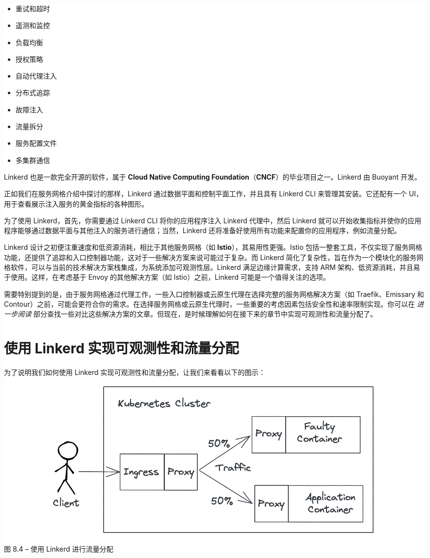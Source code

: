 +   重试和超时

+   遥测和监控

+   负载均衡

+   授权策略

+   自动代理注入

+   分布式追踪

+   故障注入

+   流量拆分

+   服务配置文件

+   多集群通信

Linkerd 也是一款完全开源的软件，属于 **Cloud Native Computing Foundation**（**CNCF**）的毕业项目之一。Linkerd 由 Buoyant 开发。

正如我们在服务网格介绍中探讨的那样，Linkerd 通过数据平面和控制平面工作，并且具有 Linkerd CLI 来管理其安装。它还配有一个 UI，用于查看展示注入服务的黄金指标的各种图形。

为了使用 Linkerd，首先，你需要通过 Linkerd CLI 将你的应用程序注入 Linkerd 代理中，然后 Linkerd 就可以开始收集指标并使你的应用程序能够通过数据平面与其他注入的服务进行通信；当然，Linkerd 还将准备好使用所有功能来配置你的应用程序，例如流量分配。

Linkerd 设计之初便注重速度和低资源消耗，相比于其他服务网格（如 **Istio**），其易用性更强。Istio 包括一整套工具，不仅实现了服务网格功能，还提供了追踪和入口控制器功能，这对于一些解决方案来说可能过于复杂。而 Linkerd 简化了复杂性，旨在作为一个模块化的服务网格软件，可以与当前的技术解决方案栈集成，为系统添加可观测性层。Linkerd 满足边缘计算需求，支持 ARM 架构、低资源消耗，并且易于使用。这样，在考虑基于 Envoy 的其他解决方案（如 Istio）之前，Linkerd 可能是一个值得关注的选项。

需要特别提到的是，由于服务网格通过代理工作，一些入口控制器或云原生代理在选择完整的服务网格解决方案（如 Traefik、Emissary 和 Contour）之前，可能会更符合你的需求。在选择服务网格或云原生代理时，一些重要的考虑因素包括安全性和速率限制实现。你可以在 *进一步阅读* 部分查找一些对比这些解决方案的文章。但现在，是时候理解如何在接下来的章节中实现可观测性和流量分配了。

# 使用 Linkerd 实现可观测性和流量分配

为了说明我们如何使用 Linkerd 实现可观测性和流量分配，让我们来看看以下的图示：

![图 8.4 – 使用 Linkerd 进行流量分配](img/B16945_08_04.jpg)

图 8.4 – 使用 Linkerd 进行流量分配
